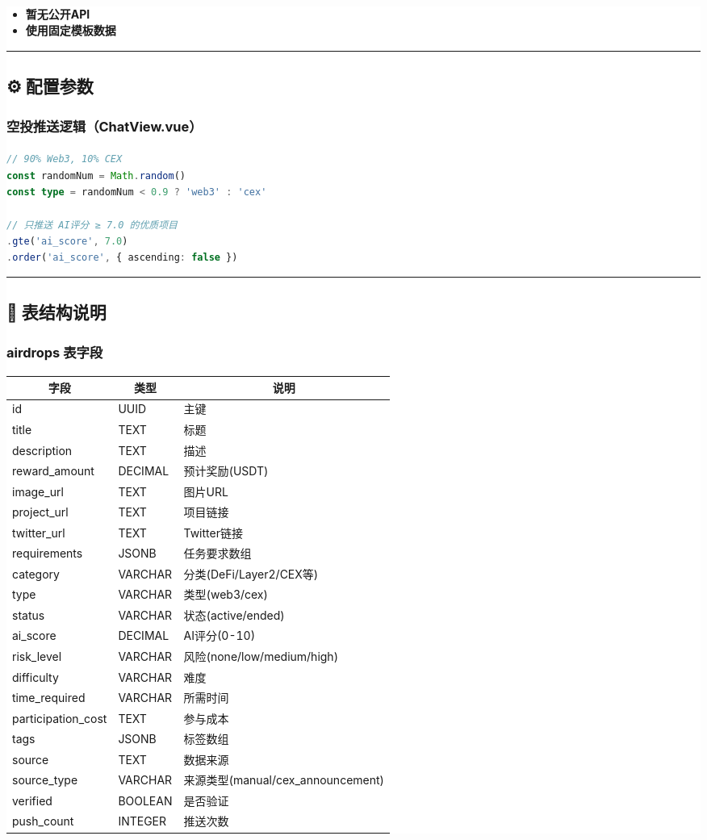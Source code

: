- **暂无公开API**
- **使用固定模板数据**

---

## ⚙️ 配置参数

### **空投推送逻辑（ChatView.vue）**

```typescript
// 90% Web3, 10% CEX
const randomNum = Math.random()
const type = randomNum < 0.9 ? 'web3' : 'cex'

// 只推送 AI评分 ≥ 7.0 的优质项目
.gte('ai_score', 7.0)
.order('ai_score', { ascending: false })
```

---

## 📝 表结构说明

### **airdrops 表字段**

| 字段 | 类型 | 说明 |
|------|------|------|
| id | UUID | 主键 |
| title | TEXT | 标题 |
| description | TEXT | 描述 |
| reward_amount | DECIMAL | 预计奖励(USDT) |
| image_url | TEXT | 图片URL |
| project_url | TEXT | 项目链接 |
| twitter_url | TEXT | Twitter链接 |
| requirements | JSONB | 任务要求数组 |
| category | VARCHAR | 分类(DeFi/Layer2/CEX等) |
| type | VARCHAR | 类型(web3/cex) |
| status | VARCHAR | 状态(active/ended) |
| ai_score | DECIMAL | AI评分(0-10) |
| risk_level | VARCHAR | 风险(none/low/medium/high) |
| difficulty | VARCHAR | 难度 |
| time_required | VARCHAR | 所需时间 |
| participation_cost | TEXT | 参与成本 |
| tags | JSONB | 标签数组 |
| source | TEXT | 数据来源 |
| source_type | VARCHAR | 来源类型(manual/cex_announcement) |
| verified | BOOLEAN | 是否验证 |
| push_count | INTEGER | 推送次数 |